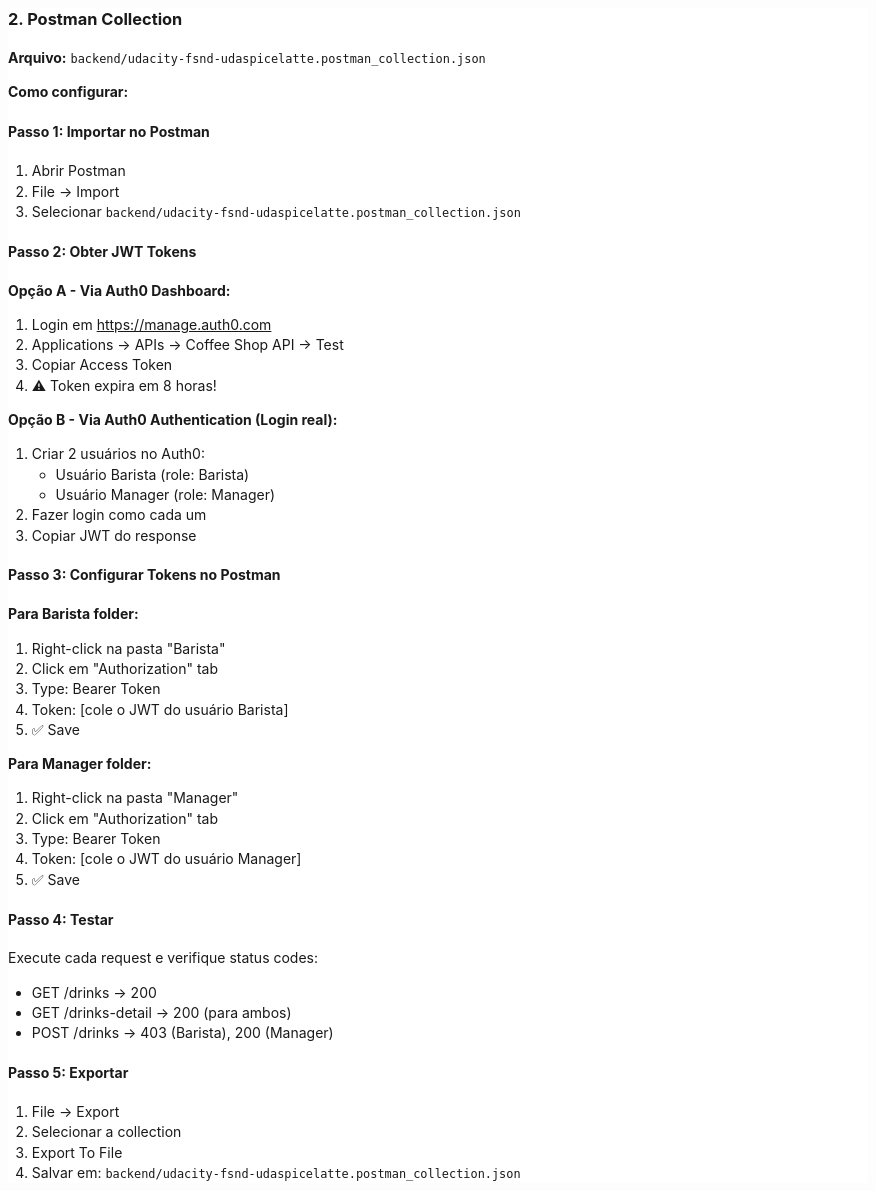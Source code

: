 ### 2. Postman Collection

**Arquivo:** `backend/udacity-fsnd-udaspicelatte.postman_collection.json`

**Como configurar:**

#### Passo 1: Importar no Postman

1. Abrir Postman
2. File → Import
3. Selecionar `backend/udacity-fsnd-udaspicelatte.postman_collection.json`

#### Passo 2: Obter JWT Tokens

**Opção A - Via Auth0 Dashboard:**
1. Login em https://manage.auth0.com
2. Applications → APIs → Coffee Shop API → Test
3. Copiar Access Token
4. ⚠️ Token expira em 8 horas!

**Opção B - Via Auth0 Authentication (Login real):**
1. Criar 2 usuários no Auth0:
   - Usuário Barista (role: Barista)
   - Usuário Manager (role: Manager)
2. Fazer login como cada um
3. Copiar JWT do response

#### Passo 3: Configurar Tokens no Postman

**Para Barista folder:**
1. Right-click na pasta "Barista"
2. Click em "Authorization" tab
3. Type: Bearer Token
4. Token: [cole o JWT do usuário Barista]
5. ✅ Save

**Para Manager folder:**
1. Right-click na pasta "Manager"
2. Click em "Authorization" tab
3. Type: Bearer Token
4. Token: [cole o JWT do usuário Manager]
5. ✅ Save

#### Passo 4: Testar

Execute cada request e verifique status codes:
- GET /drinks → 200
- GET /drinks-detail → 200 (para ambos)
- POST /drinks → 403 (Barista), 200 (Manager)

#### Passo 5: Exportar

1. File → Export
2. Selecionar a collection
3. Export To File
4. Salvar em: `backend/udacity-fsnd-udaspicelatte.postman_collection.json`
